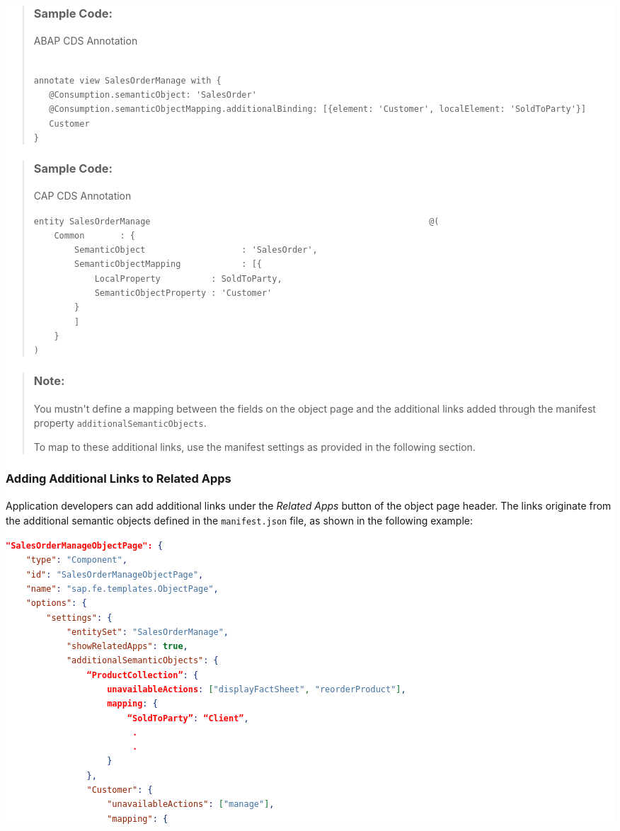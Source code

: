 > 
> ```

> ### Sample Code:  
> ABAP CDS Annotation
> 
> ```xml
> 
> annotate view SalesOrderManage with {
>    @Consumption.semanticObject: 'SalesOrder'
>    @Consumption.semanticObjectMapping.additionalBinding: [{element: 'Customer', localElement: 'SoldToParty'}]
>    Customer
> }
> ```

> ### Sample Code:  
> CAP CDS Annotation
> 
> ```xml
> entity SalesOrderManage                                                       @(
>     Common       : {
>         SemanticObject                   : 'SalesOrder',
>         SemanticObjectMapping            : [{
>             LocalProperty          : SoldToParty,
>             SemanticObjectProperty : 'Customer'
>         }
>         ]
>     }
> )
> ```

> ### Note:  
> You mustn't define a mapping between the fields on the object page and the additional links added through the manifest property `additionalSemanticObjects`.
> 
> To map to these additional links, use the manifest settings as provided in the following section.



### Adding Additional Links to Related Apps

Application developers can add additional links under the *Related Apps* button of the object page header. The links originate from the additional semantic objects defined in the `manifest.json` file, as shown in the following example:

```json
"SalesOrderManageObjectPage": {
    "type": "Component",
    "id": "SalesOrderManageObjectPage",
    "name": "sap.fe.templates.ObjectPage",
    "options": {
        "settings": {
            "entitySet": "SalesOrderManage",
            "showRelatedApps": true,
            "additionalSemanticObjects": {
                “ProductCollection”: {
                    unavailableActions: ["displayFactSheet", "reorderProduct"],
                    mapping: {
                        “SoldToParty”: “Client”,
                         .
                         .
                    }
                },
                "Customer": {
                    "unavailableActions": ["manage"],
                    "mapping": {
```